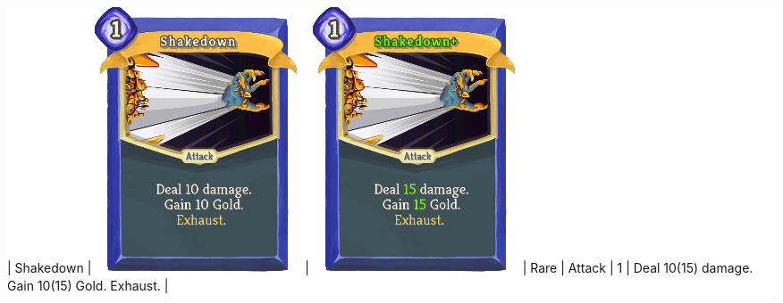 | Shakedown | ![](small-card-images/Shakedown.png) | ![](small-card-images/ShakedownPlus.png) | Rare | Attack | 1 | Deal 10(15) damage. Gain 10(15) Gold. Exhaust. |
